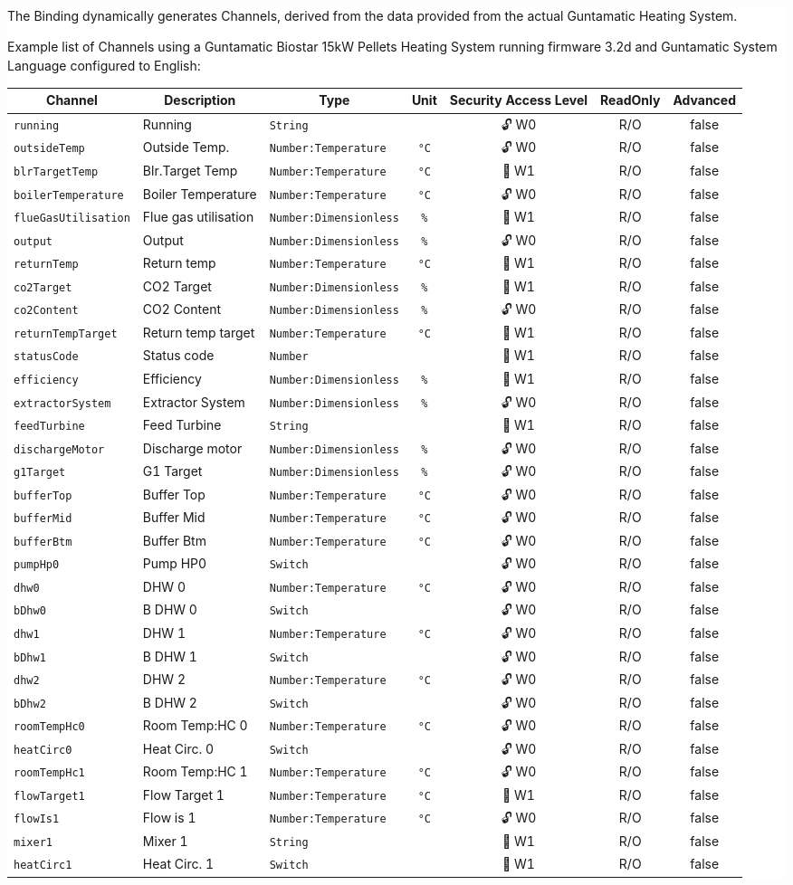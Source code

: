 The Binding dynamically generates Channels, derived from the data provided from the actual Guntamatic Heating System.

Example list of Channels using a Guntamatic Biostar 15kW Pellets Heating System running firmware 3.2d and Guntamatic System Language configured to English:

| Channel              | Description            | Type                   | Unit | Security Access Level | ReadOnly | Advanced |
| -------------------- | ---------------------- | ---------------------- | :--: | :-------------------: | :------: | :------: |
| `running`            | Running                | `String`               |      |        🔓 W0         |   R/O    |  false   |
| `outsideTemp`        | Outside Temp.          | `Number:Temperature`   | `°C` |        🔓 W0         |   R/O    |  false   |
| `blrTargetTemp`      | Blr.Target Temp        | `Number:Temperature`   | `°C` |        🔐 W1         |   R/O    |  false   |
| `boilerTemperature`  | Boiler Temperature     | `Number:Temperature`   | `°C` |        🔓 W0         |   R/O    |  false   |
| `flueGasUtilisation` | Flue gas utilisation   | `Number:Dimensionless` | `%`  |        🔐 W1         |   R/O    |  false   |
| `output`             | Output                 | `Number:Dimensionless` | `%`  |        🔓 W0         |   R/O    |  false   |
| `returnTemp`         | Return temp            | `Number:Temperature`   | `°C` |        🔐 W1         |   R/O    |  false   |
| `co2Target`          | CO2 Target             | `Number:Dimensionless` | `%`  |        🔐 W1         |   R/O    |  false   |
| `co2Content`         | CO2 Content            | `Number:Dimensionless` | `%`  |        🔓 W0         |   R/O    |  false   |
| `returnTempTarget`   | Return temp target     | `Number:Temperature`   | `°C` |        🔐 W1         |   R/O    |  false   |
| `statusCode`         | Status code            | `Number`               |      |        🔐 W1         |   R/O    |  false   |
| `efficiency`         | Efficiency             | `Number:Dimensionless` | `%`  |        🔐 W1         |   R/O    |  false   |
| `extractorSystem`    | Extractor System       | `Number:Dimensionless` | `%`  |        🔓 W0         |   R/O    |  false   |
| `feedTurbine`        | Feed Turbine           | `String`               |      |        🔐 W1         |   R/O    |  false   |
| `dischargeMotor`     | Discharge motor        | `Number:Dimensionless` | `%`  |        🔓 W0         |   R/O    |  false   |
| `g1Target`           | G1 Target              | `Number:Dimensionless` | `%`  |        🔓 W0         |   R/O    |  false   |
| `bufferTop`          | Buffer Top             | `Number:Temperature`   | `°C` |        🔓 W0         |   R/O    |  false   |
| `bufferMid`          | Buffer Mid             | `Number:Temperature`   | `°C` |        🔓 W0         |   R/O    |  false   |
| `bufferBtm`          | Buffer Btm             | `Number:Temperature`   | `°C` |        🔓 W0         |   R/O    |  false   |
| `pumpHp0`            | Pump HP0               | `Switch`               |      |        🔓 W0         |   R/O    |  false   |
| `dhw0`               | DHW 0                  | `Number:Temperature`   | `°C` |        🔓 W0         |   R/O    |  false   |
| `bDhw0`              | B DHW 0                | `Switch`               |      |        🔓 W0         |   R/O    |  false   |
| `dhw1`               | DHW 1                  | `Number:Temperature`   | `°C` |        🔓 W0         |   R/O    |  false   |
| `bDhw1`              | B DHW 1                | `Switch`               |      |        🔓 W0         |   R/O    |  false   |
| `dhw2`               | DHW 2                  | `Number:Temperature`   | `°C` |        🔓 W0         |   R/O    |  false   |
| `bDhw2`              | B DHW 2                | `Switch`               |      |        🔓 W0         |   R/O    |  false   |
| `roomTempHc0`        | Room Temp:HC 0         | `Number:Temperature`   | `°C` |        🔓 W0         |   R/O    |  false   |
| `heatCirc0`          | Heat Circ. 0           | `Switch`               |      |        🔓 W0         |   R/O    |  false   |
| `roomTempHc1`        | Room Temp:HC 1         | `Number:Temperature`   | `°C` |        🔓 W0         |   R/O    |  false   |
| `flowTarget1`        | Flow Target 1          | `Number:Temperature`   | `°C` |        🔐 W1         |   R/O    |  false   |
| `flowIs1`            | Flow is 1              | `Number:Temperature`   | `°C` |        🔓 W0         |   R/O    |  false   |
| `mixer1`             | Mixer 1                | `String`               |      |        🔐 W1         |   R/O    |  false   |
| `heatCirc1`          | Heat Circ. 1           | `Switch`               |      |        🔐 W1         |   R/O    |  false   |
